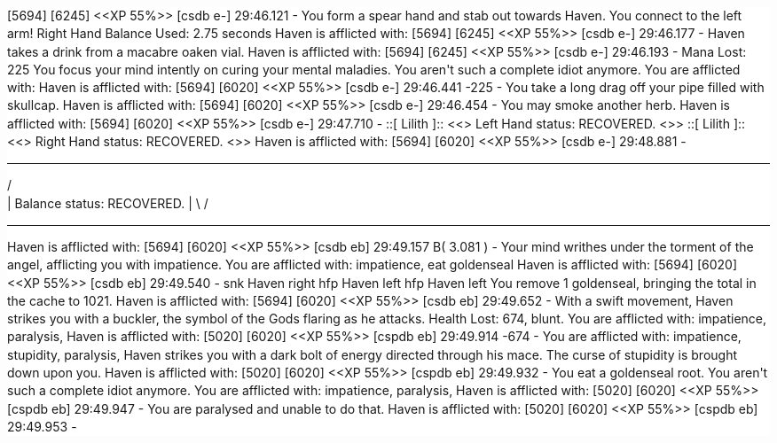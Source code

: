 [5694] [6245] <<XP 55%>> [csdb e-] 29:46.121 -
You form a spear hand and stab out towards Haven.
You connect to the left arm!
Right Hand Balance Used: 2.75 seconds
Haven is afflicted with: 
[5694] [6245] <<XP 55%>> [csdb e-] 29:46.177 -
Haven takes a drink from a macabre oaken vial.
Haven is afflicted with: 
[5694] [6245] <<XP 55%>> [csdb e-] 29:46.193 -
Mana Lost: 225
You focus your mind intently on curing your mental maladies.
You aren't such a complete idiot anymore.
You are afflicted with: 
Haven is afflicted with: 
[5694] [6020] <<XP 55%>> [csdb e-] 29:46.441 -225 -
You take a long drag off your pipe filled with skullcap.
Haven is afflicted with: 
[5694] [6020] <<XP 55%>> [csdb e-] 29:46.454 -
You may smoke another herb.
Haven is afflicted with: 
[5694] [6020] <<XP 55%>> [csdb e-] 29:47.710 -
::[ Lilith ]::   <<> Left Hand status: RECOVERED. <>>
::[ Lilith ]::   <<> Right Hand status: RECOVERED. <>>
Haven is afflicted with: 
[5694] [6020] <<XP 55%>> [csdb e-] 29:48.881 -
  **************************
/                            \
| Balance status: RECOVERED. |
\                            /
  **************************
Haven is afflicted with: 
[5694] [6020] <<XP 55%>> [csdb eb] 29:49.157 B( 3.081 )  -
Your mind writhes under the torment of the angel, afflicting you with impatience.
You are afflicted with: impatience, 
eat goldenseal
Haven is afflicted with: 
[5694] [6020] <<XP 55%>> [csdb eb] 29:49.540 -
snk Haven right
hfp Haven left
hfp Haven left
You remove 1 goldenseal, bringing the total in the cache to 1021.
Haven is afflicted with: 
[5694] [6020] <<XP 55%>> [csdb eb] 29:49.652 -
With a swift movement, Haven strikes you with a buckler, the symbol of the Gods flaring as he attacks.
Health Lost: 674, blunt.
You are afflicted with: impatience, paralysis, 
Haven is afflicted with: 
[5020] [6020] <<XP 55%>> [cspdb eb] 29:49.914 -674 -
You are afflicted with: impatience, stupidity, paralysis, 
Haven strikes you with a dark bolt of energy directed through his mace.
The curse of stupidity is brought down upon you.
Haven is afflicted with: 
[5020] [6020] <<XP 55%>> [cspdb eb] 29:49.932 -
You eat a goldenseal root.
You aren't such a complete idiot anymore.
You are afflicted with: impatience, paralysis, 
Haven is afflicted with: 
[5020] [6020] <<XP 55%>> [cspdb eb] 29:49.947 -
You are paralysed and unable to do that.
Haven is afflicted with: 
[5020] [6020] <<XP 55%>> [cspdb eb] 29:49.953 -